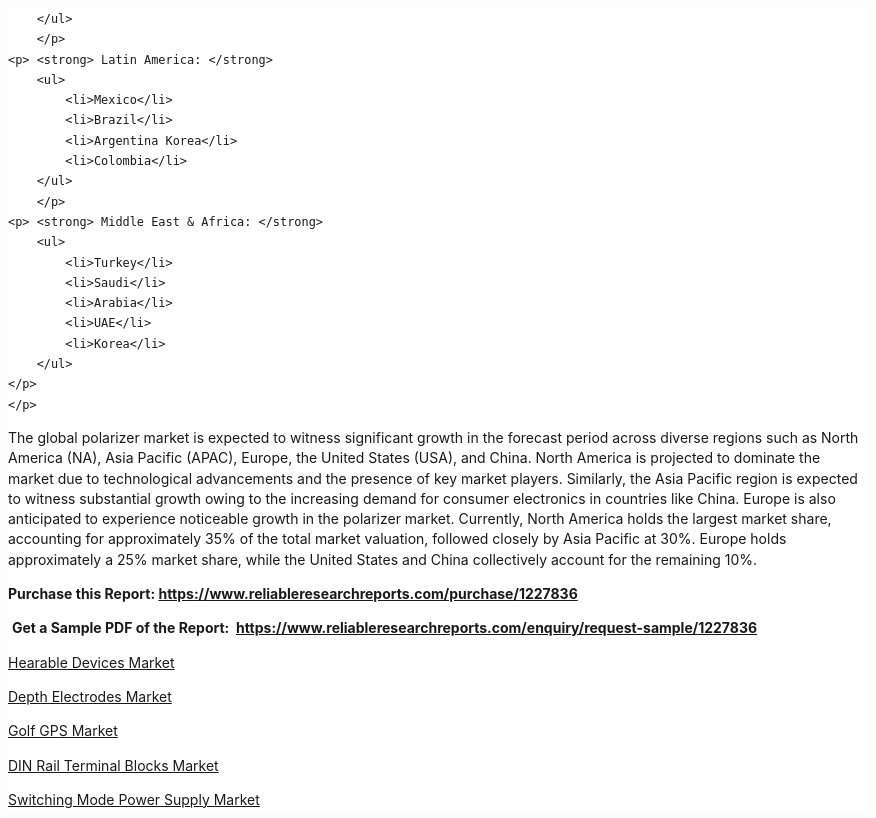         </ul>
        </p> 
    <p> <strong> Latin America: </strong>
        <ul>
            <li>Mexico</li>
            <li>Brazil</li>
            <li>Argentina Korea</li>
            <li>Colombia</li>
        </ul>
        </p> 
    <p> <strong> Middle East & Africa: </strong>
        <ul>
            <li>Turkey</li>
            <li>Saudi</li>
            <li>Arabia</li>
            <li>UAE</li>
            <li>Korea</li>
        </ul>
    </p>
    </p>
<p><p>The global polarizer market is expected to witness significant growth in the forecast period across diverse regions such as North America (NA), Asia Pacific (APAC), Europe, the United States (USA), and China. North America is projected to dominate the market due to technological advancements and the presence of key market players. Similarly, the Asia Pacific region is expected to witness substantial growth owing to the increasing demand for consumer electronics in countries like China. Europe is also anticipated to experience noticeable growth in the polarizer market. Currently, North America holds the largest market share, accounting for approximately 35% of the total market valuation, followed closely by Asia Pacific at 30%. Europe holds approximately a 25% market share, while the United States and China collectively account for the remaining 10%.</p></p>
<p><strong>Purchase this Report: <a href="https://www.reliableresearchreports.com/purchase/1227836">https://www.reliableresearchreports.com/purchase/1227836</a></strong></p>
<p>&nbsp;<strong>Get a Sample PDF of the Report:&nbsp;&nbsp;<a href="https://www.reliableresearchreports.com/enquiry/request-sample/1227836">https://www.reliableresearchreports.com/enquiry/request-sample/1227836</a></strong></p>
<p><strong></strong></p>
<p><p><a href="https://github.com/mahnoor2003/Market-Research-Report-List-2/blob/main/hearable-devices-market.md">Hearable Devices Market</a></p><p><a href="https://github.com/deliacustodio40/Market-Research-Report-List-2/blob/main/depth-electrodes-market.md">Depth Electrodes Market</a></p><p><a href="https://github.com/abdelrhmankishk22/Market-Research-Report-List-2/blob/main/golf-gps-market.md">Golf GPS Market</a></p><p><a href="https://github.com/scarol104/Market-Research-Report-List-2/blob/main/din-rail-terminal-blocks-market.md">DIN Rail Terminal Blocks Market</a></p><p><a href="https://github.com/maliyahmorrow6654/Market-Research-Report-List-2/blob/main/switching-mode-power-supply-market.md">Switching Mode Power Supply Market</a></p></p>